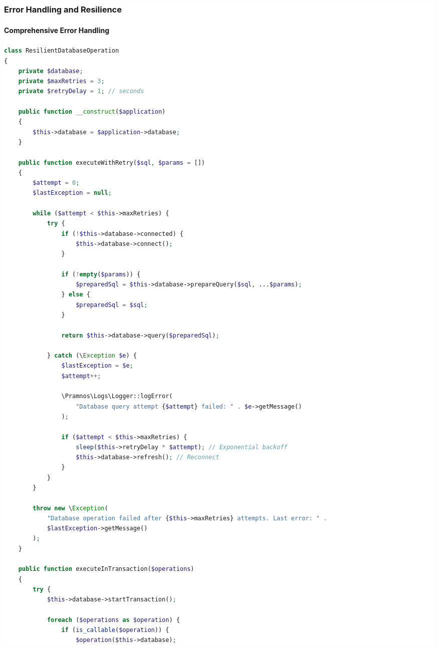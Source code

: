 ### Error Handling and Resilience

#### Comprehensive Error Handling

```php
class ResilientDatabaseOperation 
{
    private $database;
    private $maxRetries = 3;
    private $retryDelay = 1; // seconds
    
    public function __construct($application)
    {
        $this->database = $application->database;
    }
    
    public function executeWithRetry($sql, $params = [])
    {
        $attempt = 0;
        $lastException = null;
        
        while ($attempt < $this->maxRetries) {
            try {
                if (!$this->database->connected) {
                    $this->database->connect();
                }
                
                if (!empty($params)) {
                    $preparedSql = $this->database->prepareQuery($sql, ...$params);
                } else {
                    $preparedSql = $sql;
                }
                
                return $this->database->query($preparedSql);
                
            } catch (\Exception $e) {
                $lastException = $e;
                $attempt++;
                
                \Pramnos\Logs\Logger::logError(
                    "Database query attempt {$attempt} failed: " . $e->getMessage()
                );
                
                if ($attempt < $this->maxRetries) {
                    sleep($this->retryDelay * $attempt); // Exponential backoff
                    $this->database->refresh(); // Reconnect
                }
            }
        }
        
        throw new \Exception(
            "Database operation failed after {$this->maxRetries} attempts. Last error: " . 
            $lastException->getMessage()
        );
    }
    
    public function executeInTransaction($operations)
    {
        try {
            $this->database->startTransaction();
            
            foreach ($operations as $operation) {
                if (is_callable($operation)) {
                    $operation($this->database);
```